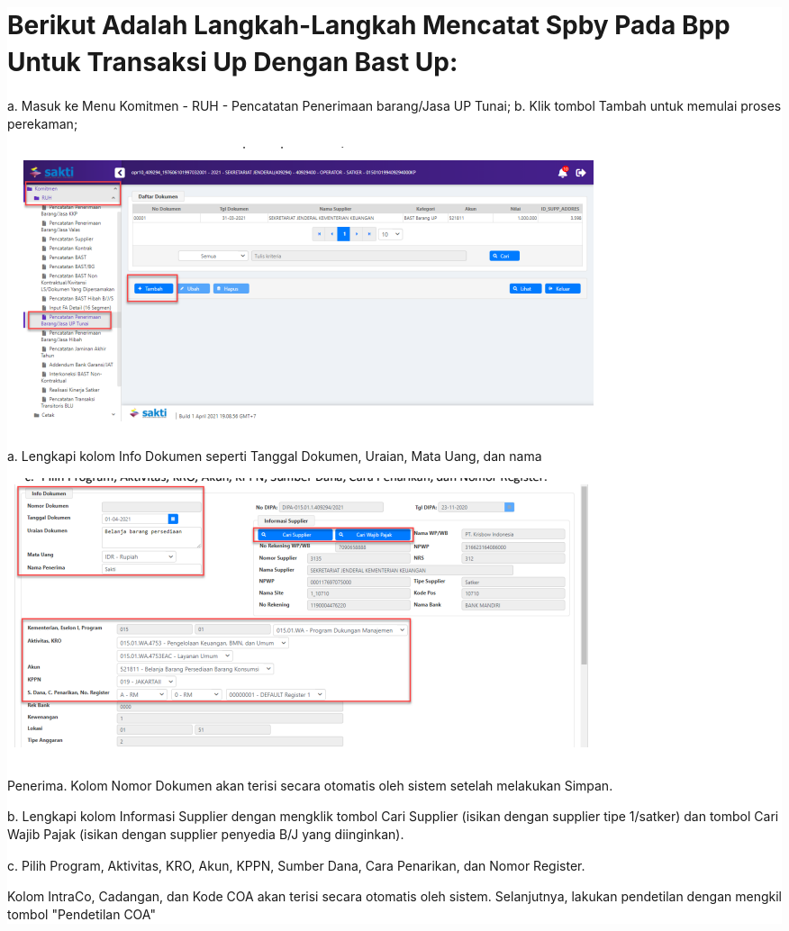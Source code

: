 # Berikut Adalah Langkah-Langkah Mencatat Spby Pada Bpp Untuk Transaksi Up Dengan Bast **Up:**

a. Masuk ke Menu Komitmen - RUH - Pencatatan Penerimaan barang/Jasa UP Tunai; b. Klik tombol Tambah untuk memulai proses perekaman;

![17_image_0.png](17_image_0.png)

a. Lengkapi kolom Info Dokumen seperti Tanggal Dokumen, Uraian, Mata Uang, dan nama 

![17_image_1.png](17_image_1.png)

Penerima. Kolom Nomor Dokumen akan terisi secara otomatis oleh sistem setelah melakukan Simpan.

b. Lengkapi kolom Informasi Supplier dengan mengklik tombol Cari Supplier (isikan dengan supplier tipe 1/satker) dan tombol Cari Wajib Pajak (isikan dengan supplier penyedia B/J yang diinginkan).

c. Pilih Program, Aktivitas, KRO, Akun, KPPN, Sumber Dana, Cara Penarikan, dan Nomor Register.

Kolom IntraCo, Cadangan, dan Kode COA akan terisi secara otomatis oleh sistem. Selanjutnya, lakukan pendetilan dengan mengkil tombol "Pendetilan COA"
